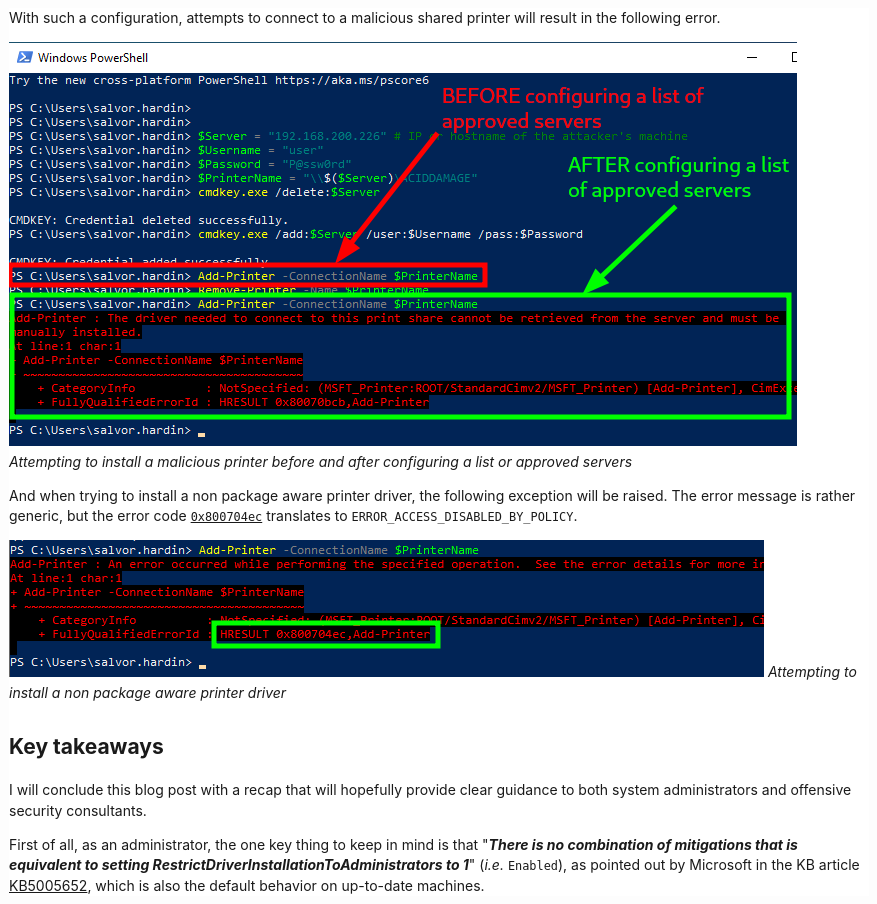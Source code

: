 With such a configuration, attempts to connect to a malicious shared printer will result in the following error.

![Attempting to install a malicious printer before and after configuring a list or approved servers](/assets/posts/2024-01-28-printnightmare-exploitation/20_before-after-configuring-approved-servers.png)
_Attempting to install a malicious printer before and after configuring a list or approved servers_

And when trying to install a non package aware printer driver, the following exception will be raised. The error message is rather generic, but the error code [`0x800704ec`](https://www.magnumdb.com/search?q=800704ec) translates to `ERROR_ACCESS_DISABLED_BY_POLICY`.

![Attempting to install a non package aware printer driver](/assets/posts/2024-01-28-printnightmare-exploitation/21_package-point-and-print-only-result.png)
_Attempting to install a non package aware printer driver_

## Key takeaways

I will conclude this blog post with a recap that will hopefully provide clear guidance to both system administrators and offensive security consultants.

First of all, as an administrator, the one key thing to keep in mind is that "___There is no combination of mitigations that is equivalent to setting RestrictDriverInstallationToAdministrators to 1___" (_i.e._ `Enabled`), as pointed out by Microsoft in the KB article [KB5005652](https://support.microsoft.com/en-gb/topic/kb5005652-manage-new-point-and-print-default-driver-installation-behavior-cve-2021-34481-873642bf-2634-49c5-a23b-6d8e9a302872), which is also the default behavior on up-to-date machines.
